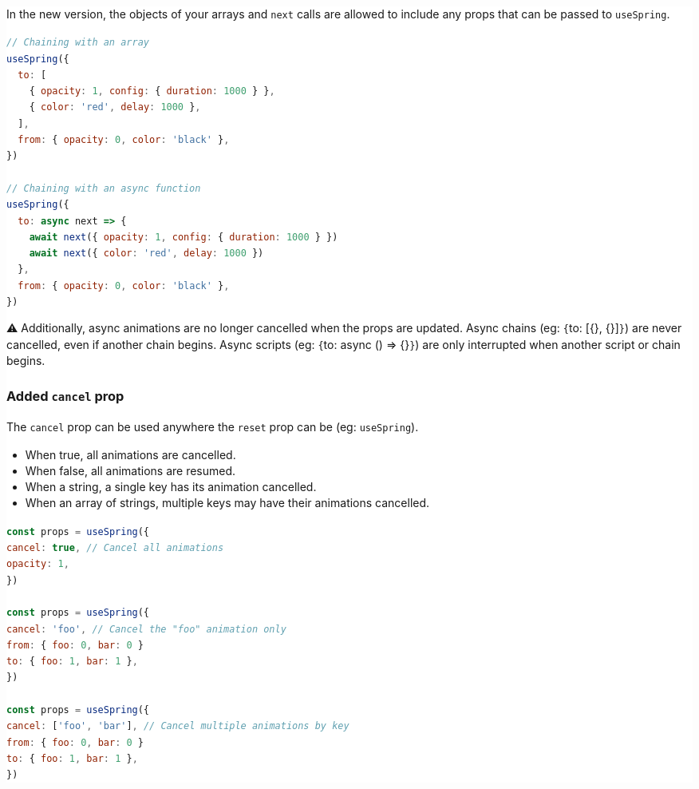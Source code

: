 In the new version, the objects of your arrays and `next` calls are allowed to include any props that can be passed to `useSpring`.

```jsx
// Chaining with an array
useSpring({
  to: [
    { opacity: 1, config: { duration: 1000 } },
    { color: 'red', delay: 1000 },
  ],
  from: { opacity: 0, color: 'black' },
})

// Chaining with an async function
useSpring({
  to: async next => {
    await next({ opacity: 1, config: { duration: 1000 } })
    await next({ color: 'red', delay: 1000 })
  },
  from: { opacity: 0, color: 'black' },
})
```

⚠️ Additionally, async animations are no longer cancelled when the props are updated. Async chains (eg: `{`to: [{}, {}]`}`) are never cancelled, even if another chain begins. Async scripts (eg: `{`to: async () => {}`}`) are only interrupted when another script or chain begins.

### Added `cancel` prop

The `cancel` prop can be used anywhere the `reset` prop can be (eg: `useSpring`).

- When true, all animations are cancelled.
- When false, all animations are resumed.
- When a string, a single key has its animation cancelled.
- When an array of strings, multiple keys may have their animations cancelled.

```jsx
const props = useSpring({
cancel: true, // Cancel all animations
opacity: 1,
})

const props = useSpring({
cancel: 'foo', // Cancel the "foo" animation only
from: { foo: 0, bar: 0 }
to: { foo: 1, bar: 1 },
})

const props = useSpring({
cancel: ['foo', 'bar'], // Cancel multiple animations by key
from: { foo: 0, bar: 0 }
to: { foo: 1, bar: 1 },
})
```
